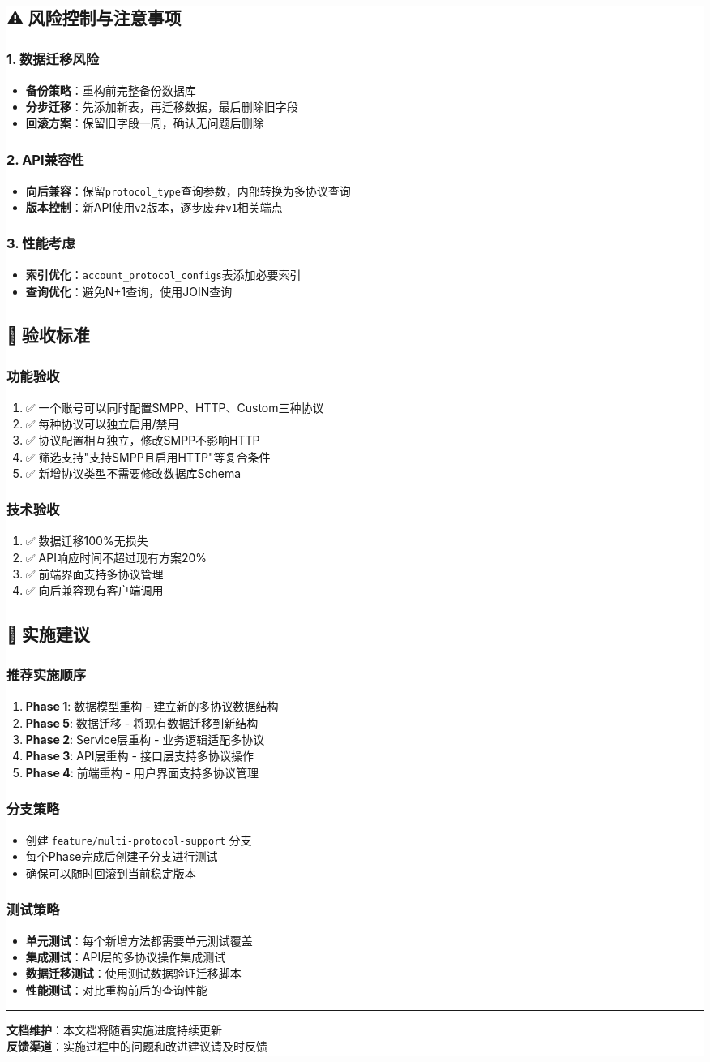 ## ⚠️ 风险控制与注意事项

### 1. 数据迁移风险
- **备份策略**：重构前完整备份数据库
- **分步迁移**：先添加新表，再迁移数据，最后删除旧字段
- **回滚方案**：保留旧字段一周，确认无问题后删除

### 2. API兼容性
- **向后兼容**：保留`protocol_type`查询参数，内部转换为多协议查询
- **版本控制**：新API使用`v2`版本，逐步废弃`v1`相关端点

### 3. 性能考虑
- **索引优化**：`account_protocol_configs`表添加必要索引
- **查询优化**：避免N+1查询，使用JOIN查询

## 🎯 验收标准

### 功能验收
1. ✅ 一个账号可以同时配置SMPP、HTTP、Custom三种协议
2. ✅ 每种协议可以独立启用/禁用
3. ✅ 协议配置相互独立，修改SMPP不影响HTTP
4. ✅ 筛选支持"支持SMPP且启用HTTP"等复合条件
5. ✅ 新增协议类型不需要修改数据库Schema

### 技术验收
1. ✅ 数据迁移100%无损失
2. ✅ API响应时间不超过现有方案20%
3. ✅ 前端界面支持多协议管理
4. ✅ 向后兼容现有客户端调用

## 🚀 实施建议

### 推荐实施顺序
1. **Phase 1**: 数据模型重构 - 建立新的多协议数据结构
2. **Phase 5**: 数据迁移 - 将现有数据迁移到新结构
3. **Phase 2**: Service层重构 - 业务逻辑适配多协议
4. **Phase 3**: API层重构 - 接口层支持多协议操作
5. **Phase 4**: 前端重构 - 用户界面支持多协议管理

### 分支策略
- 创建 `feature/multi-protocol-support` 分支
- 每个Phase完成后创建子分支进行测试
- 确保可以随时回滚到当前稳定版本

### 测试策略
- **单元测试**：每个新增方法都需要单元测试覆盖
- **集成测试**：API层的多协议操作集成测试
- **数据迁移测试**：使用测试数据验证迁移脚本
- **性能测试**：对比重构前后的查询性能

---

**文档维护**：本文档将随着实施进度持续更新  
**反馈渠道**：实施过程中的问题和改进建议请及时反馈